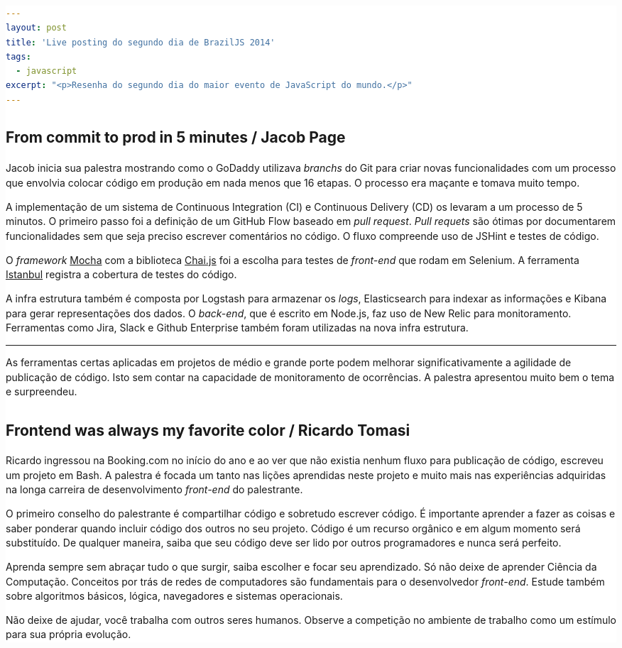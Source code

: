 ```yaml
---
layout: post
title: 'Live posting do segundo dia de BrazilJS 2014'
tags:
  - javascript
excerpt: "<p>Resenha do segundo dia do maior evento de JavaScript do mundo.</p>"
---
```


## From commit to prod in 5 minutes / Jacob Page

Jacob inicia sua palestra mostrando como o GoDaddy utilizava *branchs* do Git para criar novas funcionalidades com um processo que envolvia colocar código em produção em nada menos que 16 etapas. O processo era maçante e tomava muito tempo. 

A implementação de um sistema de Continuous Integration (CI) e Continuous Delivery (CD) os levaram a um processo de 5 minutos. O primeiro passo foi a definição de um GitHub Flow baseado em *pull request*. *Pull requets* são ótimas por documentarem funcionalidades sem que seja preciso escrever comentários no código. O fluxo compreende uso de JSHint e testes de código.

O *framework* [Mocha](http://visionmedia.github.io/mocha) com a biblioteca [Chai.js](http://chaijs.com) foi a escolha para testes de *front-end* que rodam em Selenium. A ferramenta [Istanbul](http://gotwarlost.github.io/istanbul) registra a cobertura de testes do código. 

A infra estrutura também é composta por Logstash para armazenar os *logs*, Elasticsearch para indexar as informações e Kibana para gerar representações dos dados. O *back-end*, que é escrito em Node.js, faz uso de New Relic para monitoramento. Ferramentas como Jira, Slack e Github Enterprise também foram utilizadas na nova infra estrutura. 

---

As ferramentas certas aplicadas em projetos de médio e grande porte podem melhorar significativamente a agilidade de publicação de código. Isto sem contar na capacidade de monitoramento de ocorrências. A palestra apresentou muito bem o tema e surpreendeu.

## Frontend was always my favorite color / Ricardo Tomasi

Ricardo ingressou na Booking.com no início do ano e ao ver que não existia nenhum fluxo para publicação de código, escreveu um projeto em Bash. A palestra é focada um tanto nas lições aprendidas neste projeto e muito mais nas experiências adquiridas na longa carreira de desenvolvimento *front-end* do palestrante.

O primeiro conselho do palestrante é compartilhar código e sobretudo escrever código. É importante aprender a fazer as coisas e saber ponderar quando incluir código dos outros no seu projeto. Código é um recurso orgânico e em algum momento será substituído. De qualquer maneira, saiba que seu código deve ser lido por outros programadores e nunca será perfeito.

Aprenda sempre sem abraçar tudo o que surgir, saiba escolher e focar seu aprendizado. Só não deixe de aprender Ciência da Computação. Conceitos por trás de redes de computadores são fundamentais para o desenvolvedor *front-end*. Estude também sobre algoritmos básicos, lógica, navegadores e sistemas operacionais. 

Não deixe de ajudar, você trabalha com outros seres humanos. Observe a competição no ambiente de trabalho como um estímulo para sua própria evolução.
